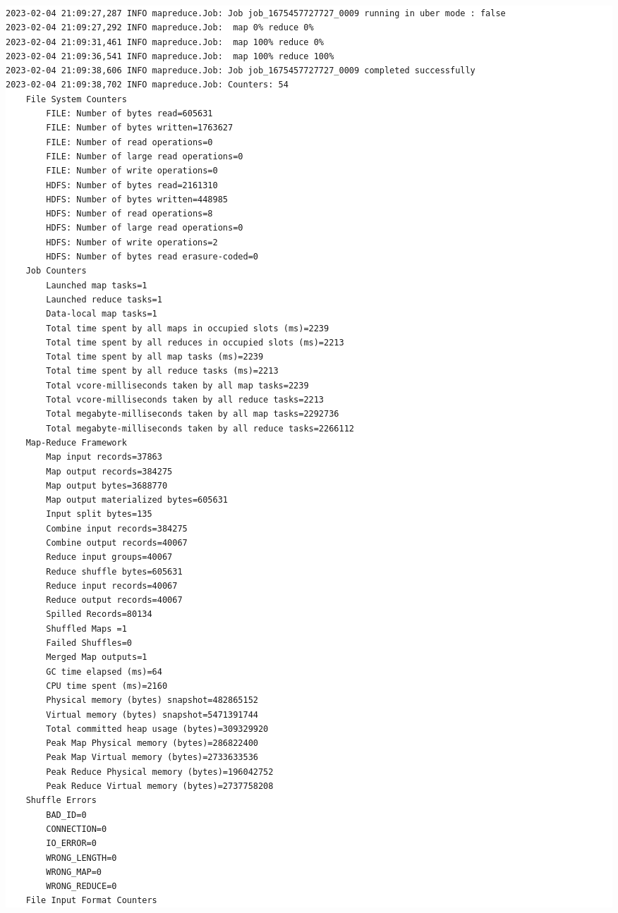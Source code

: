 ```
2023-02-04 21:09:27,287 INFO mapreduce.Job: Job job_1675457727727_0009 running in uber mode : false
2023-02-04 21:09:27,292 INFO mapreduce.Job:  map 0% reduce 0%
2023-02-04 21:09:31,461 INFO mapreduce.Job:  map 100% reduce 0%
2023-02-04 21:09:36,541 INFO mapreduce.Job:  map 100% reduce 100%
2023-02-04 21:09:38,606 INFO mapreduce.Job: Job job_1675457727727_0009 completed successfully
2023-02-04 21:09:38,702 INFO mapreduce.Job: Counters: 54
	File System Counters
		FILE: Number of bytes read=605631
		FILE: Number of bytes written=1763627
		FILE: Number of read operations=0
		FILE: Number of large read operations=0
		FILE: Number of write operations=0
		HDFS: Number of bytes read=2161310
		HDFS: Number of bytes written=448985
		HDFS: Number of read operations=8
		HDFS: Number of large read operations=0
		HDFS: Number of write operations=2
		HDFS: Number of bytes read erasure-coded=0
	Job Counters 
		Launched map tasks=1
		Launched reduce tasks=1
		Data-local map tasks=1
		Total time spent by all maps in occupied slots (ms)=2239
		Total time spent by all reduces in occupied slots (ms)=2213
		Total time spent by all map tasks (ms)=2239
		Total time spent by all reduce tasks (ms)=2213
		Total vcore-milliseconds taken by all map tasks=2239
		Total vcore-milliseconds taken by all reduce tasks=2213
		Total megabyte-milliseconds taken by all map tasks=2292736
		Total megabyte-milliseconds taken by all reduce tasks=2266112
	Map-Reduce Framework
		Map input records=37863
		Map output records=384275
		Map output bytes=3688770
		Map output materialized bytes=605631
		Input split bytes=135
		Combine input records=384275
		Combine output records=40067
		Reduce input groups=40067
		Reduce shuffle bytes=605631
		Reduce input records=40067
		Reduce output records=40067
		Spilled Records=80134
		Shuffled Maps =1
		Failed Shuffles=0
		Merged Map outputs=1
		GC time elapsed (ms)=64
		CPU time spent (ms)=2160
		Physical memory (bytes) snapshot=482865152
		Virtual memory (bytes) snapshot=5471391744
		Total committed heap usage (bytes)=309329920
		Peak Map Physical memory (bytes)=286822400
		Peak Map Virtual memory (bytes)=2733633536
		Peak Reduce Physical memory (bytes)=196042752
		Peak Reduce Virtual memory (bytes)=2737758208
	Shuffle Errors
		BAD_ID=0
		CONNECTION=0
		IO_ERROR=0
		WRONG_LENGTH=0
		WRONG_MAP=0
		WRONG_REDUCE=0
	File Input Format Counters 
```